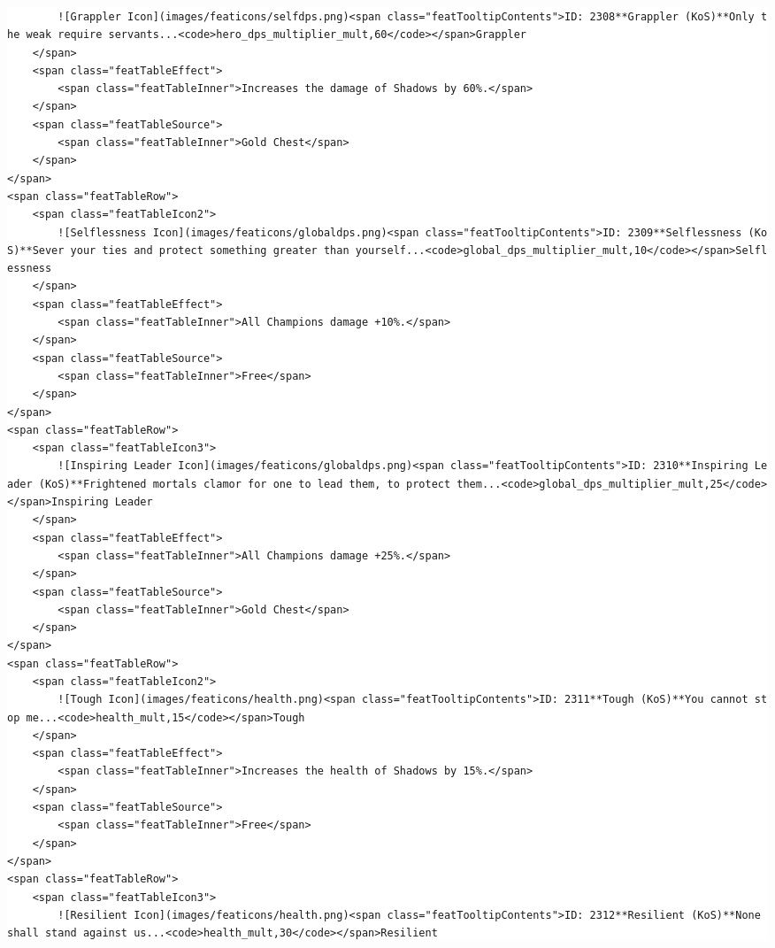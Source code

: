             ![Grappler Icon](images/featicons/selfdps.png)<span class="featTooltipContents">ID: 2308**Grappler (KoS)**Only the weak require servants...<code>hero_dps_multiplier_mult,60</code></span>Grappler
        </span>
        <span class="featTableEffect">
            <span class="featTableInner">Increases the damage of Shadows by 60%.</span>
        </span>
        <span class="featTableSource">
            <span class="featTableInner">Gold Chest</span>
        </span>
    </span>
    <span class="featTableRow">
        <span class="featTableIcon2">
            ![Selflessness Icon](images/featicons/globaldps.png)<span class="featTooltipContents">ID: 2309**Selflessness (KoS)**Sever your ties and protect something greater than yourself...<code>global_dps_multiplier_mult,10</code></span>Selflessness
        </span>
        <span class="featTableEffect">
            <span class="featTableInner">All Champions damage +10%.</span>
        </span>
        <span class="featTableSource">
            <span class="featTableInner">Free</span>
        </span>
    </span>
    <span class="featTableRow">
        <span class="featTableIcon3">
            ![Inspiring Leader Icon](images/featicons/globaldps.png)<span class="featTooltipContents">ID: 2310**Inspiring Leader (KoS)**Frightened mortals clamor for one to lead them, to protect them...<code>global_dps_multiplier_mult,25</code></span>Inspiring Leader
        </span>
        <span class="featTableEffect">
            <span class="featTableInner">All Champions damage +25%.</span>
        </span>
        <span class="featTableSource">
            <span class="featTableInner">Gold Chest</span>
        </span>
    </span>
    <span class="featTableRow">
        <span class="featTableIcon2">
            ![Tough Icon](images/featicons/health.png)<span class="featTooltipContents">ID: 2311**Tough (KoS)**You cannot stop me...<code>health_mult,15</code></span>Tough
        </span>
        <span class="featTableEffect">
            <span class="featTableInner">Increases the health of Shadows by 15%.</span>
        </span>
        <span class="featTableSource">
            <span class="featTableInner">Free</span>
        </span>
    </span>
    <span class="featTableRow">
        <span class="featTableIcon3">
            ![Resilient Icon](images/featicons/health.png)<span class="featTooltipContents">ID: 2312**Resilient (KoS)**None shall stand against us...<code>health_mult,30</code></span>Resilient